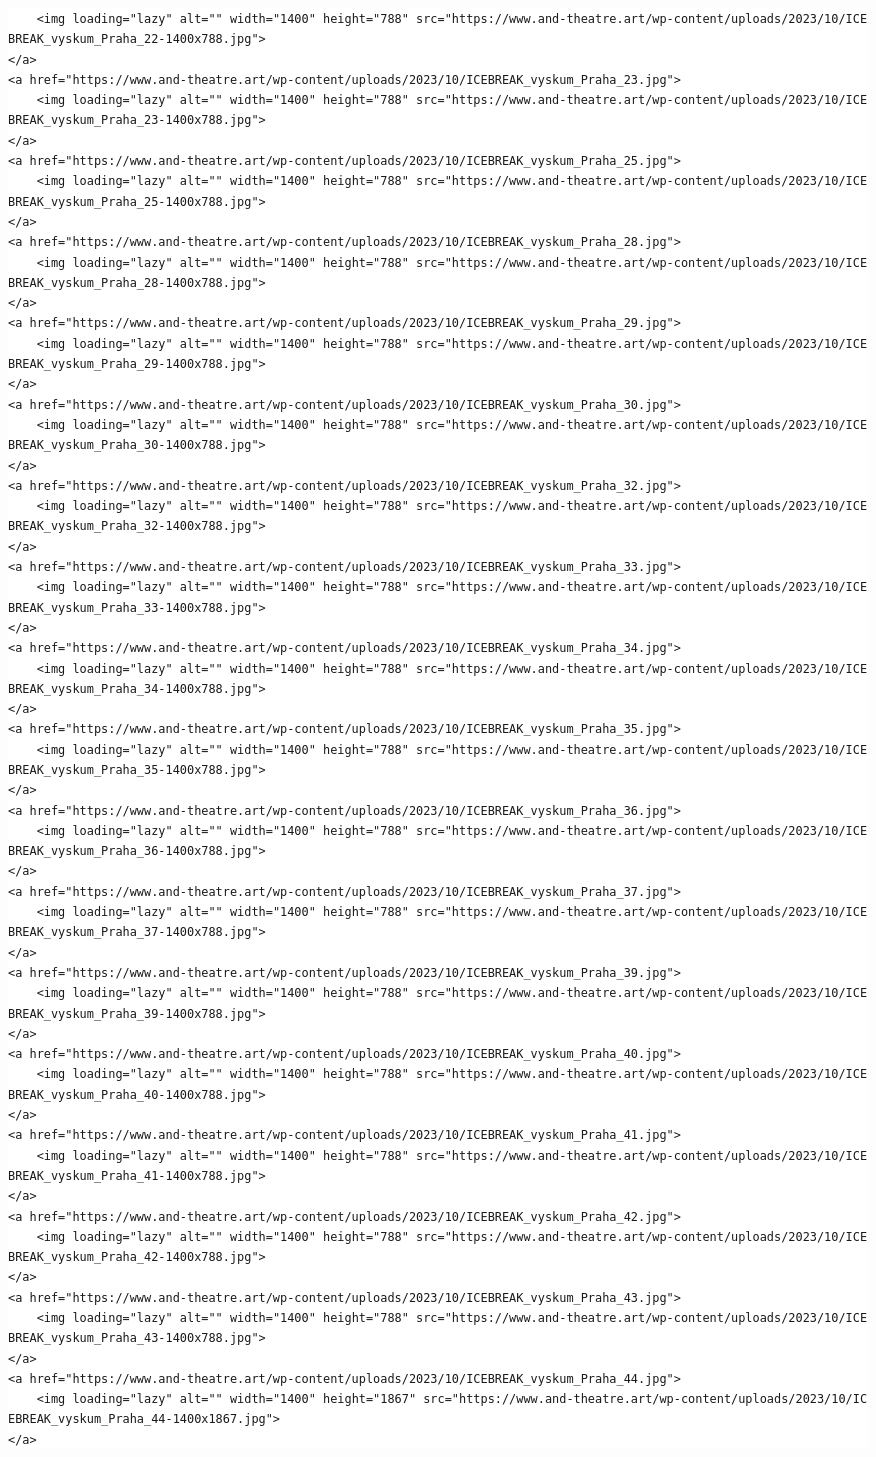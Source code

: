 		<img loading="lazy" alt="" width="1400" height="788" src="https://www.and-theatre.art/wp-content/uploads/2023/10/ICEBREAK_vyskum_Praha_22-1400x788.jpg">
	</a>
	<a href="https://www.and-theatre.art/wp-content/uploads/2023/10/ICEBREAK_vyskum_Praha_23.jpg">
		<img loading="lazy" alt="" width="1400" height="788" src="https://www.and-theatre.art/wp-content/uploads/2023/10/ICEBREAK_vyskum_Praha_23-1400x788.jpg">
	</a>
	<a href="https://www.and-theatre.art/wp-content/uploads/2023/10/ICEBREAK_vyskum_Praha_25.jpg">
		<img loading="lazy" alt="" width="1400" height="788" src="https://www.and-theatre.art/wp-content/uploads/2023/10/ICEBREAK_vyskum_Praha_25-1400x788.jpg">
	</a>
	<a href="https://www.and-theatre.art/wp-content/uploads/2023/10/ICEBREAK_vyskum_Praha_28.jpg">
		<img loading="lazy" alt="" width="1400" height="788" src="https://www.and-theatre.art/wp-content/uploads/2023/10/ICEBREAK_vyskum_Praha_28-1400x788.jpg">
	</a>
	<a href="https://www.and-theatre.art/wp-content/uploads/2023/10/ICEBREAK_vyskum_Praha_29.jpg">
		<img loading="lazy" alt="" width="1400" height="788" src="https://www.and-theatre.art/wp-content/uploads/2023/10/ICEBREAK_vyskum_Praha_29-1400x788.jpg">
	</a>
	<a href="https://www.and-theatre.art/wp-content/uploads/2023/10/ICEBREAK_vyskum_Praha_30.jpg">
		<img loading="lazy" alt="" width="1400" height="788" src="https://www.and-theatre.art/wp-content/uploads/2023/10/ICEBREAK_vyskum_Praha_30-1400x788.jpg">
	</a>
	<a href="https://www.and-theatre.art/wp-content/uploads/2023/10/ICEBREAK_vyskum_Praha_32.jpg">
		<img loading="lazy" alt="" width="1400" height="788" src="https://www.and-theatre.art/wp-content/uploads/2023/10/ICEBREAK_vyskum_Praha_32-1400x788.jpg">
	</a>
	<a href="https://www.and-theatre.art/wp-content/uploads/2023/10/ICEBREAK_vyskum_Praha_33.jpg">
		<img loading="lazy" alt="" width="1400" height="788" src="https://www.and-theatre.art/wp-content/uploads/2023/10/ICEBREAK_vyskum_Praha_33-1400x788.jpg">
	</a>
	<a href="https://www.and-theatre.art/wp-content/uploads/2023/10/ICEBREAK_vyskum_Praha_34.jpg">
		<img loading="lazy" alt="" width="1400" height="788" src="https://www.and-theatre.art/wp-content/uploads/2023/10/ICEBREAK_vyskum_Praha_34-1400x788.jpg">
	</a>
	<a href="https://www.and-theatre.art/wp-content/uploads/2023/10/ICEBREAK_vyskum_Praha_35.jpg">
		<img loading="lazy" alt="" width="1400" height="788" src="https://www.and-theatre.art/wp-content/uploads/2023/10/ICEBREAK_vyskum_Praha_35-1400x788.jpg">
	</a>
	<a href="https://www.and-theatre.art/wp-content/uploads/2023/10/ICEBREAK_vyskum_Praha_36.jpg">
		<img loading="lazy" alt="" width="1400" height="788" src="https://www.and-theatre.art/wp-content/uploads/2023/10/ICEBREAK_vyskum_Praha_36-1400x788.jpg">
	</a>
	<a href="https://www.and-theatre.art/wp-content/uploads/2023/10/ICEBREAK_vyskum_Praha_37.jpg">
		<img loading="lazy" alt="" width="1400" height="788" src="https://www.and-theatre.art/wp-content/uploads/2023/10/ICEBREAK_vyskum_Praha_37-1400x788.jpg">
	</a>
	<a href="https://www.and-theatre.art/wp-content/uploads/2023/10/ICEBREAK_vyskum_Praha_39.jpg">
		<img loading="lazy" alt="" width="1400" height="788" src="https://www.and-theatre.art/wp-content/uploads/2023/10/ICEBREAK_vyskum_Praha_39-1400x788.jpg">
	</a>
	<a href="https://www.and-theatre.art/wp-content/uploads/2023/10/ICEBREAK_vyskum_Praha_40.jpg">
		<img loading="lazy" alt="" width="1400" height="788" src="https://www.and-theatre.art/wp-content/uploads/2023/10/ICEBREAK_vyskum_Praha_40-1400x788.jpg">
	</a>
	<a href="https://www.and-theatre.art/wp-content/uploads/2023/10/ICEBREAK_vyskum_Praha_41.jpg">
		<img loading="lazy" alt="" width="1400" height="788" src="https://www.and-theatre.art/wp-content/uploads/2023/10/ICEBREAK_vyskum_Praha_41-1400x788.jpg">
	</a>
	<a href="https://www.and-theatre.art/wp-content/uploads/2023/10/ICEBREAK_vyskum_Praha_42.jpg">
		<img loading="lazy" alt="" width="1400" height="788" src="https://www.and-theatre.art/wp-content/uploads/2023/10/ICEBREAK_vyskum_Praha_42-1400x788.jpg">
	</a>
	<a href="https://www.and-theatre.art/wp-content/uploads/2023/10/ICEBREAK_vyskum_Praha_43.jpg">
		<img loading="lazy" alt="" width="1400" height="788" src="https://www.and-theatre.art/wp-content/uploads/2023/10/ICEBREAK_vyskum_Praha_43-1400x788.jpg">
	</a>
	<a href="https://www.and-theatre.art/wp-content/uploads/2023/10/ICEBREAK_vyskum_Praha_44.jpg">
		<img loading="lazy" alt="" width="1400" height="1867" src="https://www.and-theatre.art/wp-content/uploads/2023/10/ICEBREAK_vyskum_Praha_44-1400x1867.jpg">
	</a>